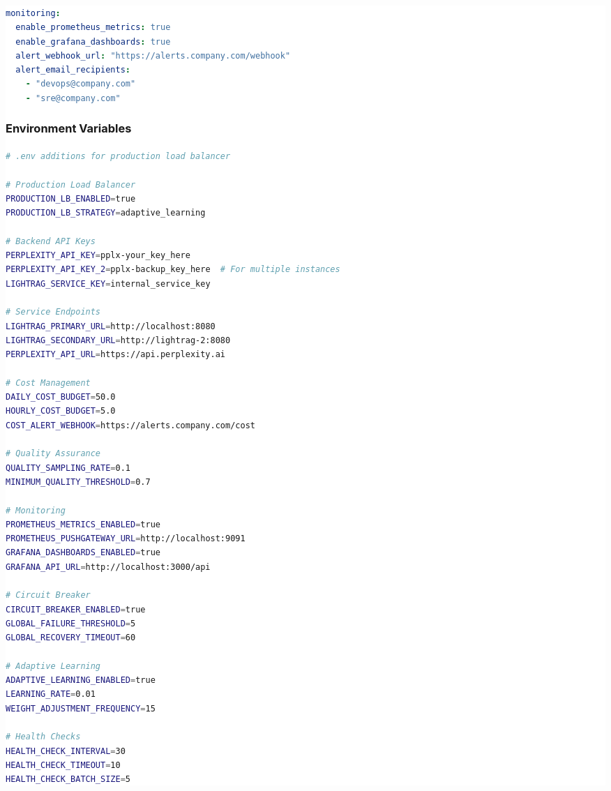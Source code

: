 ```yaml
monitoring:
  enable_prometheus_metrics: true
  enable_grafana_dashboards: true
  alert_webhook_url: "https://alerts.company.com/webhook"
  alert_email_recipients:
    - "devops@company.com"
    - "sre@company.com"
```

### Environment Variables

```bash
# .env additions for production load balancer

# Production Load Balancer
PRODUCTION_LB_ENABLED=true
PRODUCTION_LB_STRATEGY=adaptive_learning

# Backend API Keys
PERPLEXITY_API_KEY=pplx-your_key_here
PERPLEXITY_API_KEY_2=pplx-backup_key_here  # For multiple instances
LIGHTRAG_SERVICE_KEY=internal_service_key

# Service Endpoints
LIGHTRAG_PRIMARY_URL=http://localhost:8080
LIGHTRAG_SECONDARY_URL=http://lightrag-2:8080
PERPLEXITY_API_URL=https://api.perplexity.ai

# Cost Management
DAILY_COST_BUDGET=50.0
HOURLY_COST_BUDGET=5.0
COST_ALERT_WEBHOOK=https://alerts.company.com/cost

# Quality Assurance
QUALITY_SAMPLING_RATE=0.1
MINIMUM_QUALITY_THRESHOLD=0.7

# Monitoring
PROMETHEUS_METRICS_ENABLED=true
PROMETHEUS_PUSHGATEWAY_URL=http://localhost:9091
GRAFANA_DASHBOARDS_ENABLED=true
GRAFANA_API_URL=http://localhost:3000/api

# Circuit Breaker
CIRCUIT_BREAKER_ENABLED=true
GLOBAL_FAILURE_THRESHOLD=5
GLOBAL_RECOVERY_TIMEOUT=60

# Adaptive Learning
ADAPTIVE_LEARNING_ENABLED=true
LEARNING_RATE=0.01
WEIGHT_ADJUSTMENT_FREQUENCY=15

# Health Checks
HEALTH_CHECK_INTERVAL=30
HEALTH_CHECK_TIMEOUT=10
HEALTH_CHECK_BATCH_SIZE=5
```

